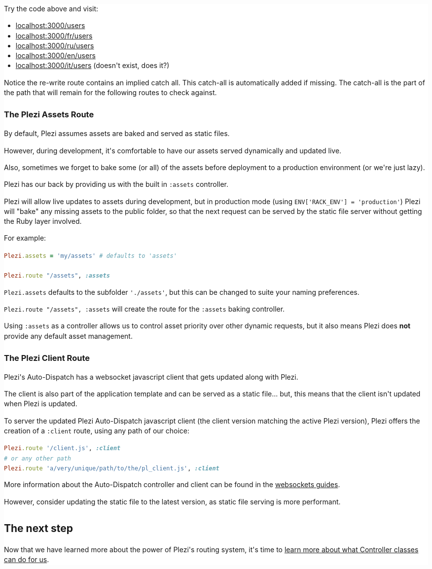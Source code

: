 Try the code above and visit:

* [localhost:3000/users](http://localhost:3000/users)
* [localhost:3000/fr/users](http://localhost:3000/fr/users)
* [localhost:3000/ru/users](http://localhost:3000/ru/users)
* [localhost:3000/en/users](http://localhost:3000/en/users)
* [localhost:3000/it/users](http://localhost:3000/it/users) (doesn't exist, does it?)

Notice the re-write route contains an implied catch all. This catch-all is automatically added if missing. The catch-all is the part of the path that will remain for the following routes to check against.

### The Plezi Assets Route

By default, Plezi assumes assets are baked and served as static files.

However, during development, it's comfortable to have our assets served dynamically and updated live.

Also, sometimes we forget to bake some (or all) of the assets before deployment to a production environment (or we're just lazy).

Plezi has our back by providing us with the built in `:assets` controller.

Plezi will allow live updates to assets during development, but in production mode (using `ENV['RACK_ENV'] = 'production'`) Plezi will "bake" any missing assets to the public folder, so that the next request can be served by the static file server without getting the Ruby layer involved.

For example:

```ruby
Plezi.assets = 'my/assets' # defaults to 'assets'

Plezi.route "/assets", :assets
```

`Plezi.assets` defaults to the subfolder `'./assets'`, but this can be changed to suite your naming preferences.

`Plezi.route "/assets", :assets` will create the route for the `:assets` baking controller.

Using `:assets` as a controller allows us to control asset priority over other dynamic requests, but it also means Plezi does **not** provide any default asset management.

### The Plezi Client Route

Plezi's Auto-Dispatch has a websocket javascript client that gets updated along with Plezi.

The client is also part of the application template and can be served as a static file... but, this means that the client isn't updated when Plezi is updated.

To server the updated Plezi Auto-Dispatch javascript client (the client version matching the active Plezi version), Plezi offers the creation of a `:client` route, using any path of our choice:

```ruby
Plezi.route '/client.js', :client
# or any other path
Plezi.route 'a/very/unique/path/to/the/pl_client.js', :client
```
More information about the Auto-Dispatch controller and client can be found in the [websockets guides](./websockets).

However, consider updating the static file to the latest version, as static file serving is more performant.

## The next step

Now that we have learned more about the power of Plezi's routing system, it's time to [learn more about what Controller classes can do for us](./controllers).
